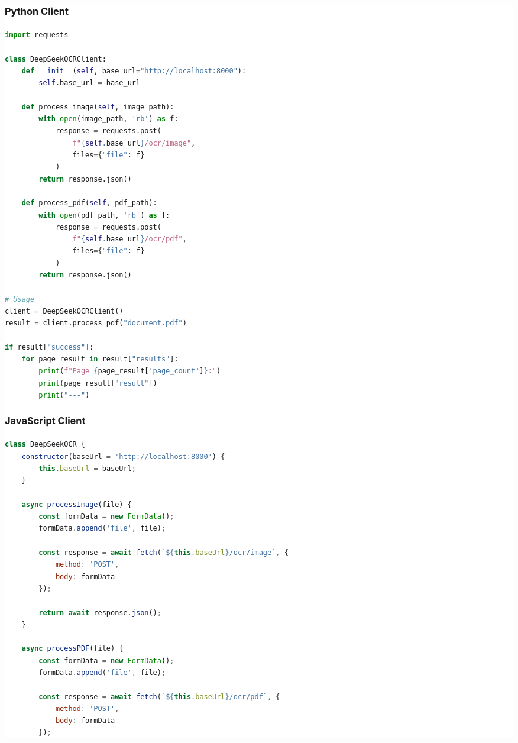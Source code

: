 ### Python Client

```python
import requests

class DeepSeekOCRClient:
    def __init__(self, base_url="http://localhost:8000"):
        self.base_url = base_url
    
    def process_image(self, image_path):
        with open(image_path, 'rb') as f:
            response = requests.post(
                f"{self.base_url}/ocr/image",
                files={"file": f}
            )
        return response.json()
    
    def process_pdf(self, pdf_path):
        with open(pdf_path, 'rb') as f:
            response = requests.post(
                f"{self.base_url}/ocr/pdf",
                files={"file": f}
            )
        return response.json()

# Usage
client = DeepSeekOCRClient()
result = client.process_pdf("document.pdf")

if result["success"]:
    for page_result in result["results"]:
        print(f"Page {page_result['page_count']}:")
        print(page_result["result"])
        print("---")
```

### JavaScript Client

```javascript
class DeepSeekOCR {
    constructor(baseUrl = 'http://localhost:8000') {
        this.baseUrl = baseUrl;
    }
    
    async processImage(file) {
        const formData = new FormData();
        formData.append('file', file);
        
        const response = await fetch(`${this.baseUrl}/ocr/image`, {
            method: 'POST',
            body: formData
        });
        
        return await response.json();
    }
    
    async processPDF(file) {
        const formData = new FormData();
        formData.append('file', file);
        
        const response = await fetch(`${this.baseUrl}/ocr/pdf`, {
            method: 'POST',
            body: formData
        });
```